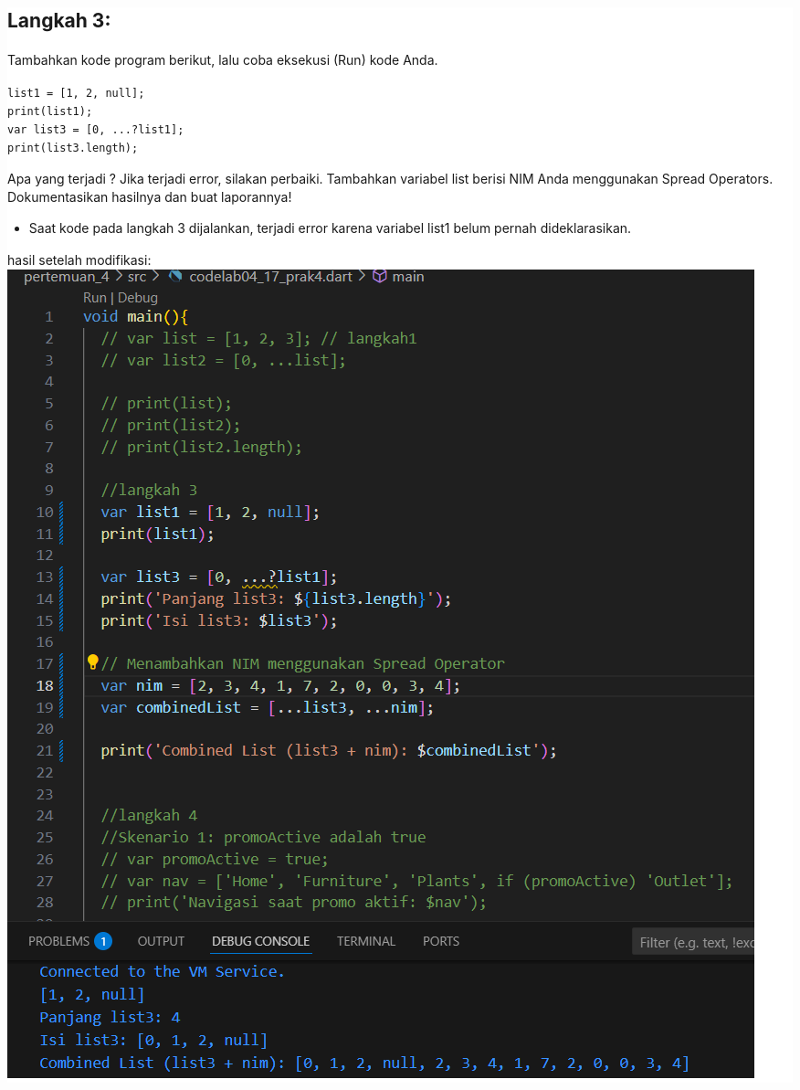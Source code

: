 ## Langkah 3:
Tambahkan kode program berikut, lalu coba eksekusi (Run) kode Anda.
```
list1 = [1, 2, null];
print(list1);
var list3 = [0, ...?list1];
print(list3.length);
```
Apa yang terjadi ? Jika terjadi error, silakan perbaiki.
Tambahkan variabel list berisi NIM Anda menggunakan Spread Operators. Dokumentasikan hasilnya dan buat laporannya!

- Saat kode pada langkah 3 dijalankan, terjadi error karena variabel list1 belum pernah dideklarasikan.

hasil setelah modifikasi:
![praktikum 4](img/prak4-1.png) 
